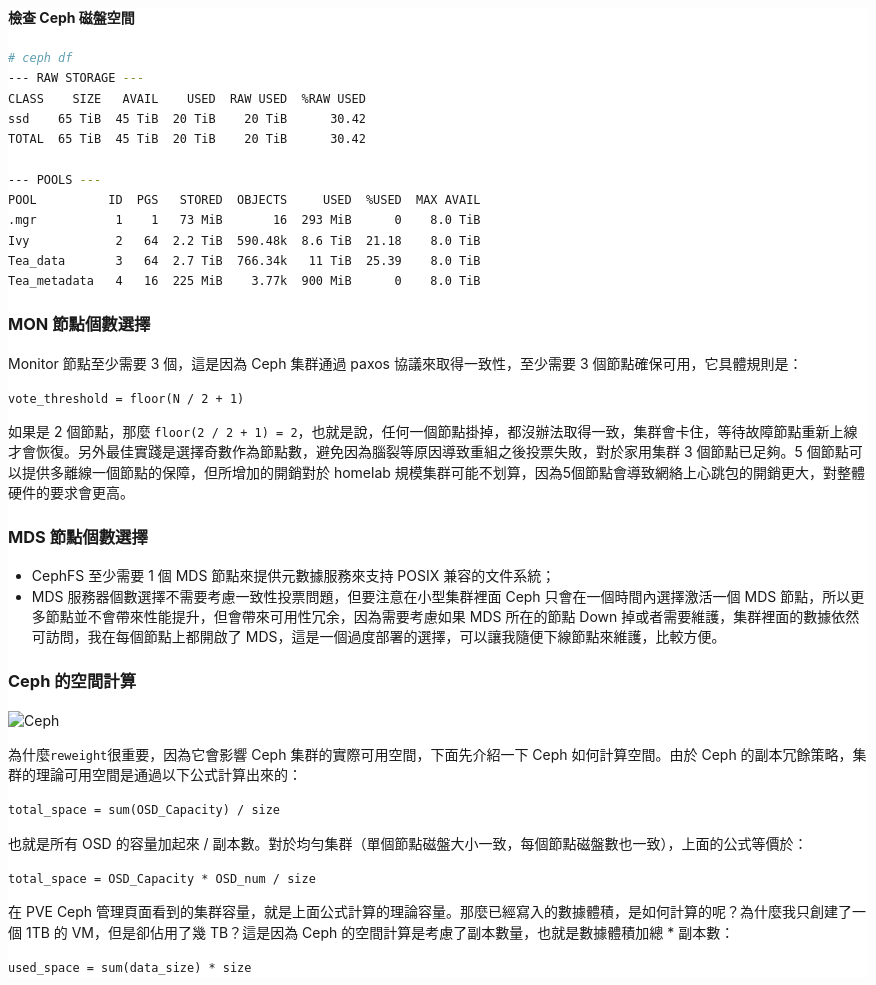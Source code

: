 
#### 檢查 Ceph 磁盤空間

```bash
# ceph df
--- RAW STORAGE ---
CLASS    SIZE   AVAIL    USED  RAW USED  %RAW USED
ssd    65 TiB  45 TiB  20 TiB    20 TiB      30.42
TOTAL  65 TiB  45 TiB  20 TiB    20 TiB      30.42

--- POOLS ---
POOL          ID  PGS   STORED  OBJECTS     USED  %USED  MAX AVAIL
.mgr           1    1   73 MiB       16  293 MiB      0    8.0 TiB
Ivy            2   64  2.2 TiB  590.48k  8.6 TiB  21.18    8.0 TiB
Tea_data       3   64  2.7 TiB  766.34k   11 TiB  25.39    8.0 TiB
Tea_metadata   4   16  225 MiB    3.77k  900 MiB      0    8.0 TiB
```

### MON 節點個數選擇

Monitor 節點至少需要 3 個，這是因為 Ceph 集群通過 paxos 協議來取得一致性，至少需要 3 個節點確保可用，它具體規則是：

```
vote_threshold = floor(N / 2 + 1)
```

如果是 2 個節點，那麼 `floor(2 / 2 + 1) = 2`，也就是說，任何一個節點掛掉，都沒辦法取得一致，集群會卡住，等待故障節點重新上線才會恢復。另外最佳實踐是選擇奇數作為節點數，避免因為腦裂等原因導致重組之後投票失敗，對於家用集群 3 個節點已足夠。5 個節點可以提供多離線一個節點的保障，但所增加的開銷對於 homelab 規模集群可能不划算，因為5個節點會導致網絡上心跳包的開銷更大，對整體硬件的要求會更高。

### MDS 節點個數選擇

- CephFS 至少需要 1 個 MDS 節點來提供元數據服務來支持 POSIX 兼容的文件系統；
- MDS 服務器個數選擇不需要考慮一致性投票問題，但要注意在小型集群裡面 Ceph 只會在一個時間內選擇激活一個 MDS 節點，所以更多節點並不會帶來性能提升，但會帶來可用性冗余，因為需要考慮如果 MDS 所在的節點 Down 掉或者需要維護，集群裡面的數據依然可訪問，我在每個節點上都開啟了 MDS，這是一個過度部署的選擇，可以讓我隨便下線節點來維護，比較方便。

### Ceph 的空間計算

![Ceph](./assets/Screenshot%202025-02-18%20at%201.39.25 AM.png)

為什麼`reweight`很重要，因為它會影響 Ceph 集群的實際可用空間，下面先介紹一下 Ceph 如何計算空間。由於 Ceph 的副本冗餘策略，集群的理論可用空間是通過以下公式計算出來的：

```
total_space = sum(OSD_Capacity) / size
```

也就是所有 OSD 的容量加起來 / 副本數。對於均勻集群（單個節點磁盤大小一致，每個節點磁盤數也一致），上面的公式等價於：

```
total_space = OSD_Capacity * OSD_num / size
```

在 PVE Ceph 管理頁面看到的集群容量，就是上面公式計算的理論容量。那麼已經寫入的數據體積，是如何計算的呢？為什麼我只創建了一個 1TB 的 VM，但是卻佔用了幾 TB？這是因為 Ceph 的空間計算是考慮了副本數量，也就是數據體積加總 * 副本數：

```
used_space = sum(data_size) * size
```
